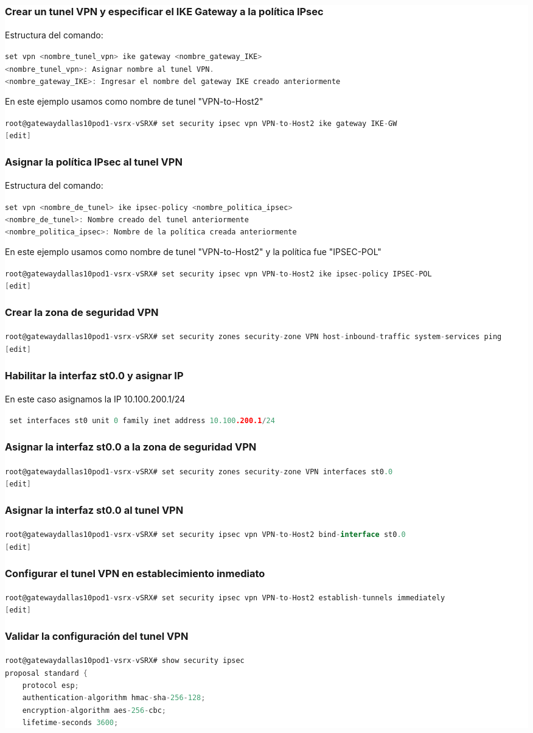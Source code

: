 ### Crear un tunel VPN y especificar el IKE Gateway a la política IPsec
Estructura del comando: 
```go
set vpn <nombre_tunel_vpn> ike gateway <nombre_gateway_IKE>
<nombre_tunel_vpn>: Asignar nombre al tunel VPN.
<nombre_gateway_IKE>: Ingresar el nombre del gateway IKE creado anteriormente
```
En este ejemplo usamos como nombre de tunel "VPN-to-Host2" 
```go
root@gatewaydallas10pod1-vsrx-vSRX# set security ipsec vpn VPN-to-Host2 ike gateway IKE-GW
[edit]
```
### Asignar la política IPsec al tunel VPN
Estructura del comando: 
```go
set vpn <nombre_de_tunel> ike ipsec-policy <nombre_politica_ipsec>
<nombre_de_tunel>: Nombre creado del tunel anteriormente
<nombre_politica_ipsec>: Nombre de la política creada anteriormente
```
En este ejemplo usamos como nombre de tunel "VPN-to-Host2" y la política fue "IPSEC-POL"
```go
root@gatewaydallas10pod1-vsrx-vSRX# set security ipsec vpn VPN-to-Host2 ike ipsec-policy IPSEC-POL   
[edit]
```
### Crear la zona de seguridad VPN
```go
root@gatewaydallas10pod1-vsrx-vSRX# set security zones security-zone VPN host-inbound-traffic system-services ping 
[edit]
```
### Habilitar la interfaz st0.0 y asignar IP
En este caso asignamos la IP 10.100.200.1/24
```go
 set interfaces st0 unit 0 family inet address 10.100.200.1/24
```
### Asignar la interfaz st0.0 a la zona de seguridad VPN
```go
root@gatewaydallas10pod1-vsrx-vSRX# set security zones security-zone VPN interfaces st0.0 
[edit]
```
### Asignar la interfaz st0.0 al tunel VPN
```go
root@gatewaydallas10pod1-vsrx-vSRX# set security ipsec vpn VPN-to-Host2 bind-interface st0.0      
[edit]
```
### Configurar el tunel VPN en establecimiento inmediato
```go
root@gatewaydallas10pod1-vsrx-vSRX# set security ipsec vpn VPN-to-Host2 establish-tunnels immediately 
[edit]
```
### Validar la configuración del tunel VPN
```go
root@gatewaydallas10pod1-vsrx-vSRX# show security ipsec                                                  
proposal standard {
    protocol esp;
    authentication-algorithm hmac-sha-256-128;
    encryption-algorithm aes-256-cbc;
    lifetime-seconds 3600;
```